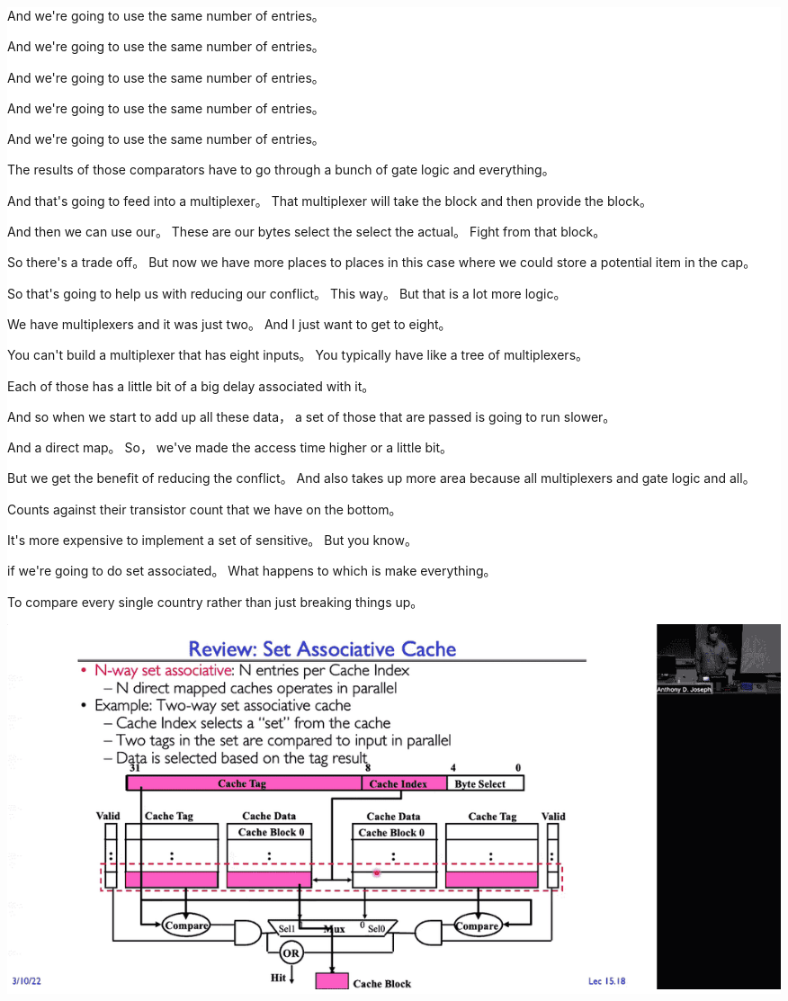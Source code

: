  And we're going to use the same number of entries。

 And we're going to use the same number of entries。

 And we're going to use the same number of entries。

 And we're going to use the same number of entries。

 And we're going to use the same number of entries。

 The results of those comparators have to go through a bunch of gate logic and everything。

 And that's going to feed into a multiplexer。 That multiplexer will take the block and then provide the block。

 And then we can use our。 These are our bytes select the select the actual。 Fight from that block。

 So there's a trade off。 But now we have more places to places in this case where we could store a potential item in the cap。

 So that's going to help us with reducing our conflict。 This way。 But that is a lot more logic。

 We have multiplexers and it was just two。 And I just want to get to eight。

 You can't build a multiplexer that has eight inputs。 You typically have like a tree of multiplexers。

 Each of those has a little bit of a big delay associated with it。

 And so when we start to add up all these data， a set of those that are passed is going to run slower。

 And a direct map。 So， we've made the access time higher or a little bit。

 But we get the benefit of reducing the conflict。 And also takes up more area because all multiplexers and gate logic and all。

 Counts against their transistor count that we have on the bottom。

 It's more expensive to implement a set of sensitive。 But you know。

 if we're going to do set associated。 What happens to which is make everything。

 To compare every single country rather than just breaking things up。



![](img/7eec25f2340e3828def04fe91e3bbaa9_17.png)
